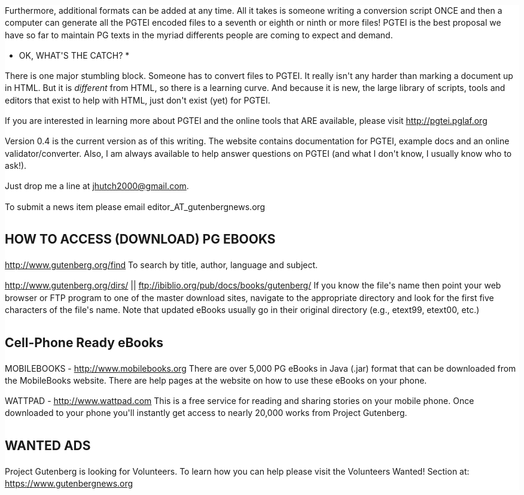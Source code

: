 Furthermore, additional formats can be added at any time. All it takes is
someone writing a conversion script ONCE and then a computer can generate all
the PGTEI encoded files to a seventh or eighth or ninth or more files! PGTEI
is the best proposal we have so far to maintain PG texts in the myriad
differents people are coming to expect and demand.

* OK, WHAT'S THE CATCH? *

There is one major stumbling block. Someone has to convert files to PGTEI. It
really isn't any harder than marking a document up in HTML.
But it is *different* from HTML, so there is a learning curve. And because it
is new, the large library of scripts, tools and editors that exist to help
with HTML, just don't exist (yet) for PGTEI.

If you are interested in learning more about PGTEI and the online tools that
ARE available, please visit http://pgtei.pglaf.org

Version 0.4 is the current version as of this writing. The website contains
documentation for PGTEI, example docs and an online validator/converter. Also,
I am always available to help answer questions on PGTEI (and what I don't
know, I usually know who to ask!).

Just drop me a line at jhutch2000@gmail.com.


To submit a news item please email editor_AT_gutenbergnews.org


HOW TO ACCESS (DOWNLOAD) PG EBOOKS
----------------------------------

http://www.gutenberg.org/find
To search by title, author, language and subject.

http://www.gutenberg.org/dirs/ || ftp://ibiblio.org/pub/docs/books/gutenberg/
If you know the file's name then point your web browser or FTP program to one
of the master download sites, navigate to the appropriate directory and look
for the first five characters of the file's name. Note that updated eBooks
usually go in their original directory (e.g., etext99, etext00, etc.)

Cell-Phone Ready eBooks
-----------------------

MOBILEBOOKS - http://www.mobilebooks.org
There are over 5,000 PG eBooks in Java (.jar) format that can be downloaded
from the MobileBooks website. There are help pages at the website on how to
use these eBooks on your phone.

WATTPAD - http://www.wattpad.com
This is a free service for reading and sharing stories on your mobile phone.
Once downloaded to your phone you'll instantly get access to nearly 20,000
works from Project Gutenberg.


WANTED ADS
----------
Project Gutenberg is looking for Volunteers. To learn how you can help
please visit the Volunteers Wanted! Section at: https://www.gutenbergnews.org
